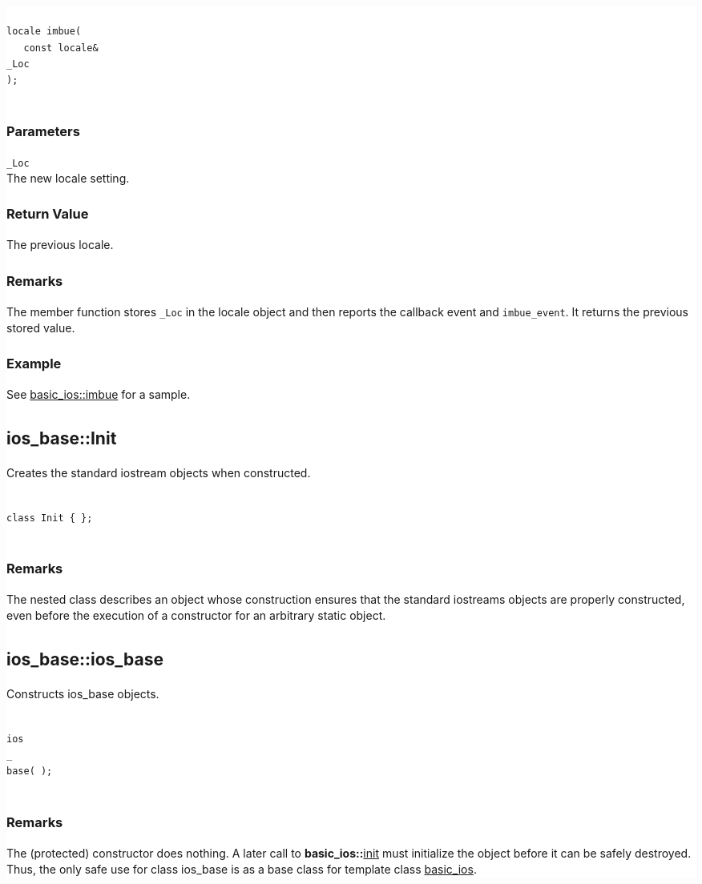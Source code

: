 ```  
  
locale imbue(  
   const locale&   
_Loc  
);  
  
```  
  
### Parameters  
 `_Loc`  
 The new locale setting.  
  
### Return Value  
 The previous locale.  
  
### Remarks  
 The member function stores `_Loc` in the locale object and then reports the callback event and `imbue_event`. It returns the previous stored value.  
  
### Example  
  See [basic_ios::imbue](../VS_visualcpp/basic_ios-Class.md#basic_ios__imbue) for a sample.  
  
##  <a name="ios_base__init"></a>  ios_base::Init  
 Creates the standard iostream objects when constructed.  
  
```  
  
class Init { };  
  
```  
  
### Remarks  
 The nested class describes an object whose construction ensures that the standard iostreams objects are properly constructed, even before the execution of a constructor for an arbitrary static object.  
  
##  <a name="ios_base__ios_base"></a>  ios_base::ios_base  
 Constructs ios_base objects.  
  
```  
  
ios  
_  
base( );  
  
```  
  
### Remarks  
 The (protected) constructor does nothing. A later call to **basic_ios::**[init](../VS_visualcpp/basic_ios-Class.md#basic_ios__init) must initialize the object before it can be safely destroyed. Thus, the only safe use for class ios_base is as a base class for template class [basic_ios](../VS_visualcpp/basic_ios-Class.md).  
  